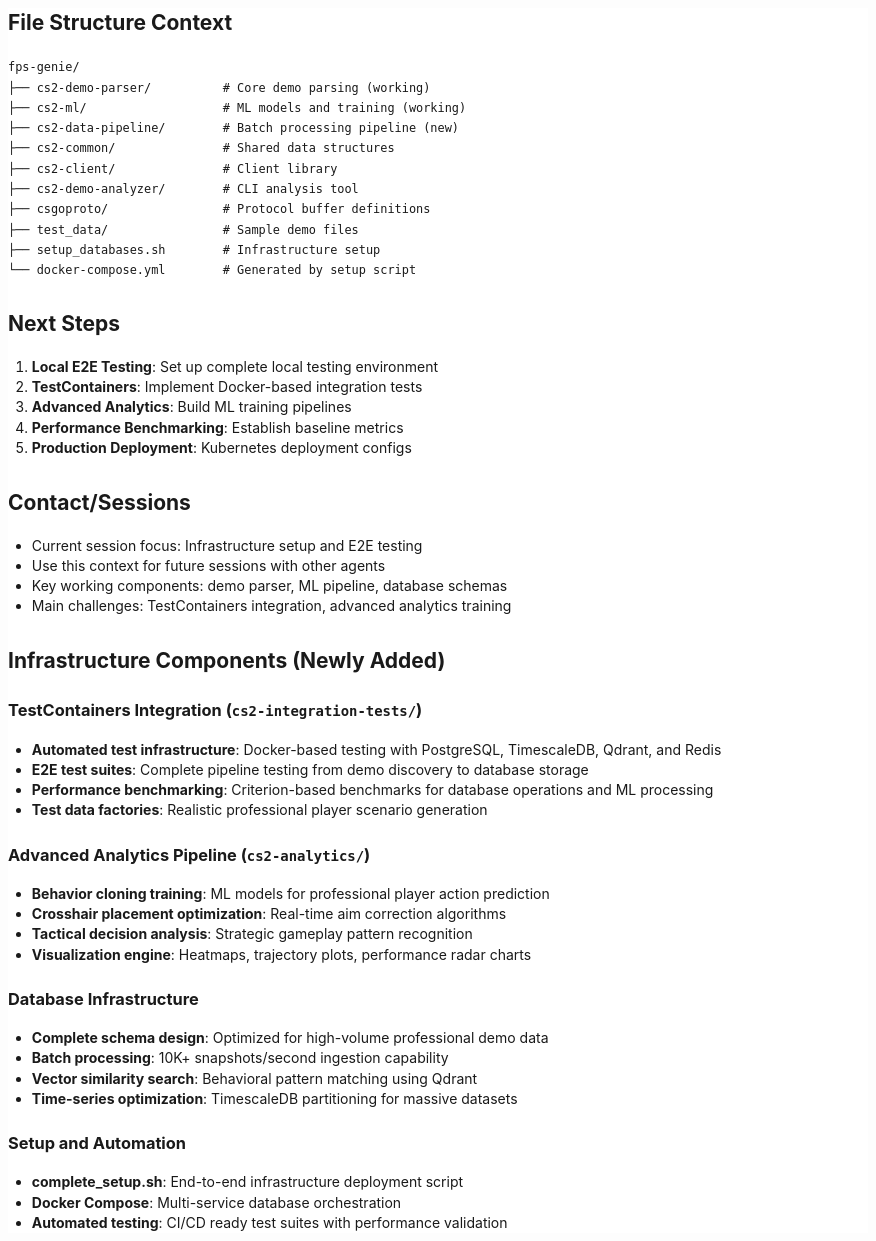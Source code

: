 ## File Structure Context

```
fps-genie/
├── cs2-demo-parser/          # Core demo parsing (working)
├── cs2-ml/                   # ML models and training (working)
├── cs2-data-pipeline/        # Batch processing pipeline (new)
├── cs2-common/               # Shared data structures
├── cs2-client/               # Client library
├── cs2-demo-analyzer/        # CLI analysis tool
├── csgoproto/                # Protocol buffer definitions
├── test_data/                # Sample demo files
├── setup_databases.sh        # Infrastructure setup
└── docker-compose.yml        # Generated by setup script
```

## Next Steps

1. **Local E2E Testing**: Set up complete local testing environment
2. **TestContainers**: Implement Docker-based integration tests
3. **Advanced Analytics**: Build ML training pipelines
4. **Performance Benchmarking**: Establish baseline metrics
5. **Production Deployment**: Kubernetes deployment configs

## Contact/Sessions
- Current session focus: Infrastructure setup and E2E testing
- Use this context for future sessions with other agents
- Key working components: demo parser, ML pipeline, database schemas
- Main challenges: TestContainers integration, advanced analytics training

## Infrastructure Components (Newly Added)

### TestContainers Integration (`cs2-integration-tests/`)
- **Automated test infrastructure**: Docker-based testing with PostgreSQL, TimescaleDB, Qdrant, and Redis
- **E2E test suites**: Complete pipeline testing from demo discovery to database storage
- **Performance benchmarking**: Criterion-based benchmarks for database operations and ML processing
- **Test data factories**: Realistic professional player scenario generation

### Advanced Analytics Pipeline (`cs2-analytics/`)
- **Behavior cloning training**: ML models for professional player action prediction
- **Crosshair placement optimization**: Real-time aim correction algorithms
- **Tactical decision analysis**: Strategic gameplay pattern recognition
- **Visualization engine**: Heatmaps, trajectory plots, performance radar charts

### Database Infrastructure
- **Complete schema design**: Optimized for high-volume professional demo data
- **Batch processing**: 10K+ snapshots/second ingestion capability
- **Vector similarity search**: Behavioral pattern matching using Qdrant
- **Time-series optimization**: TimescaleDB partitioning for massive datasets

### Setup and Automation
- **complete_setup.sh**: End-to-end infrastructure deployment script
- **Docker Compose**: Multi-service database orchestration
- **Automated testing**: CI/CD ready test suites with performance validation
